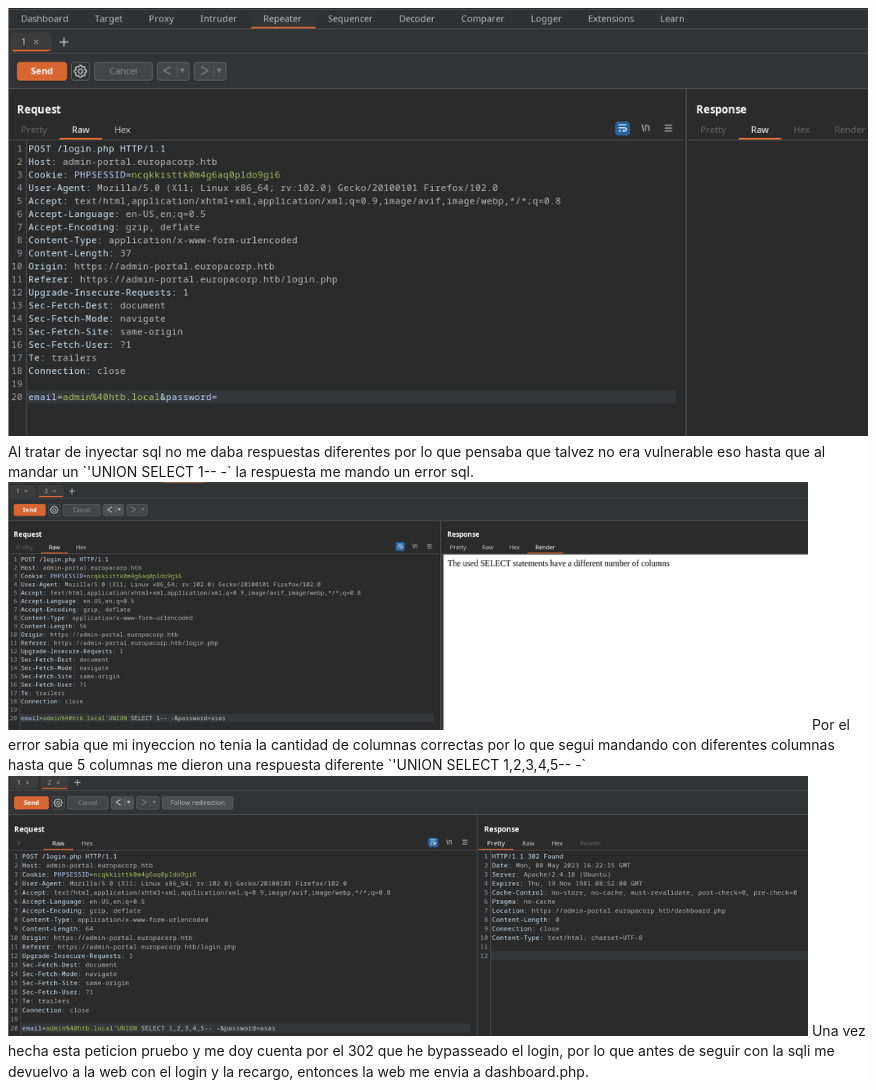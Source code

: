 <img class="img" src="/assets/img/machines/Europa/3.png" width="1000">
Al tratar de inyectar sql no me daba respuestas diferentes por lo que pensaba que talvez no era vulnerable eso hasta que al mandar un `'UNION SELECT 1-- -` la respuesta me mando un error sql.
<img class="img" src="/assets/img/machines/Europa/4.png" width="800">
Por el error sabia que mi inyeccion no tenia la cantidad de columnas correctas por lo que segui mandando con diferentes columnas hasta que 5 columnas me dieron una respuesta diferente `'UNION SELECT 1,2,3,4,5-- -`
<img class="img" src="/assets/img/machines/Europa/5.png" width="800">
Una vez hecha esta peticion pruebo y me doy cuenta por el 302 que he bypasseado el login, por lo que antes de seguir con la sqli me devuelvo a la web con el login y la recargo, entonces la web me envia a dashboard.php.